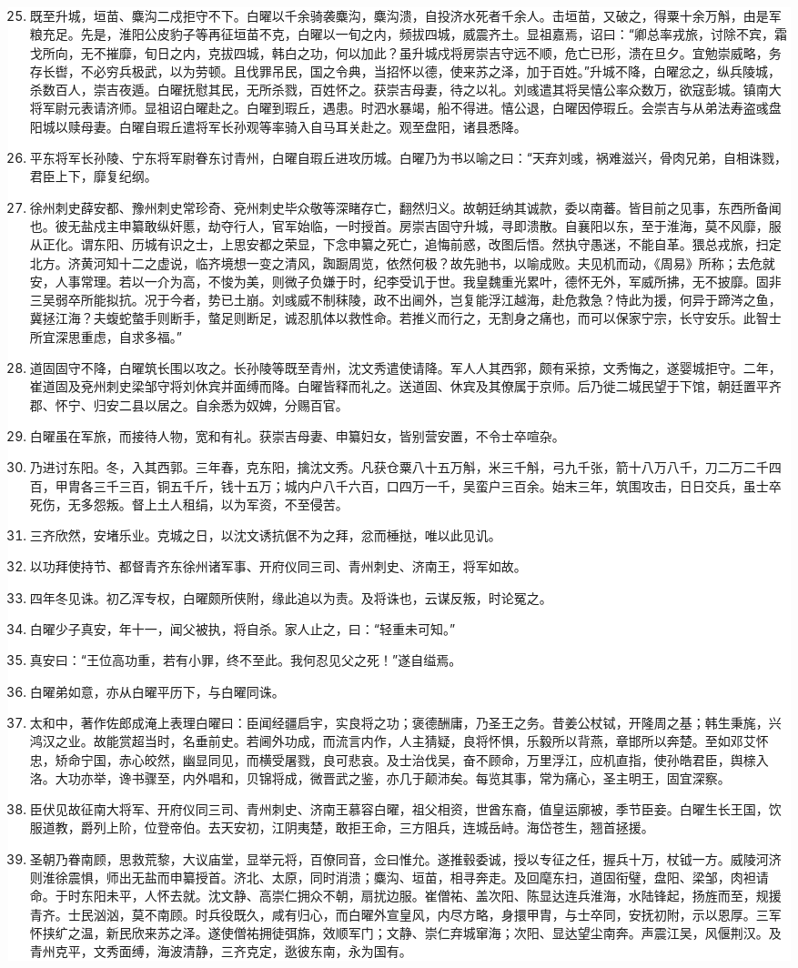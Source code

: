 25. <span id="列传第三十八_尉元_慕容白曜-25"></span>
既至升城，垣苗、麋沟二戍拒守不下。白曜以千余骑袭麋沟，麋沟溃，自投济水死者千余人。击垣苗，又破之，得粟十余万斛，由是军粮充足。先是，淮阳公皮豹子等再征垣苗不克，白曜以一旬之内，频拔四城，威震齐土。显祖嘉焉，诏曰：“卿总率戎旅，讨除不宾，霜戈所向，无不摧靡，旬日之内，克拔四城，韩白之功，何以加此？虽升城戍将房崇吉守远不顺，危亡已形，溃在旦夕。宜勉崇威略，务存长辔，不必穷兵极武，以为劳顿。且伐罪吊民，国之令典，当招怀以德，使来苏之泽，加于百姓。”升城不降，白曜忿之，纵兵陵城，杀数百人，崇吉夜遁。白曜抚慰其民，无所杀戮，百姓怀之。获崇吉母妻，待之以礼。刘彧遣其将吴憘公率众数万，欲寇彭城。镇南大将军尉元表请济师。显祖诏白曜赴之。白曜到瑕丘，遇患。时泗水暴竭，船不得进。憘公退，白曜因停瑕丘。会崇吉与从弟法寿盗彧盘阳城以赎母妻。白曜自瑕丘遣将军长孙观等率骑入自马耳关赴之。观至盘阳，诸县悉降。

26. <span id="列传第三十八_尉元_慕容白曜-26"></span>
平东将军长孙陵、宁东将军尉眷东讨青州，白曜自瑕丘进攻历城。白曜乃为书以喻之曰：“天弃刘彧，祸难滋兴，骨肉兄弟，自相诛戮，君臣上下，靡复纪纲。

27. <span id="列传第三十八_尉元_慕容白曜-27"></span>
徐州刺史薛安都、豫州刺史常珍奇、兗州刺史毕众敬等深睹存亡，翻然归义。故朝廷纳其诚款，委以南蕃。皆目前之见事，东西所备闻也。彼无盐戍主申纂敢纵奸慝，劫夺行人，官军始临，一时授首。房崇吉固守升城，寻即溃散。自襄阳以东，至于淮海，莫不风靡，服从正化。谓东阳、历城有识之士，上思安都之荣显，下念申纂之死亡，追悔前惑，改图后悟。然执守愚迷，不能自革。猥总戎旅，扫定北方。济黄河知十二之虚说，临齐境想一变之清风，踟蹰周览，依然何极？故先驰书，以喻成败。夫见机而动，《周易》所称；去危就安，人事常理。若以一介为高，不悛为美，则微子负嫌于时，纪李受讥于世。我皇魏重光累叶，德怀无外，军威所拂，无不披靡。固非三吴弱卒所能拟抗。况于今者，势已土崩。刘彧威不制秣陵，政不出阃外，岂复能浮江越海，赴危救急？恃此为援，何异于蹄涔之鱼，冀拯江海？夫蝮蛇螫手则断手，螫足则断足，诚忍肌体以救性命。若推义而行之，无割身之痛也，而可以保家宁宗，长守安乐。此智士所宜深思重虑，自求多福。”

28. <span id="列传第三十八_尉元_慕容白曜-28"></span>
道固固守不降，白曜筑长围以攻之。长孙陵等既至青州，沈文秀遣使请降。军人人其西郛，颇有采掠，文秀悔之，遂婴城拒守。二年，崔道固及兗州刺史梁邹守将刘休宾并面缚而降。白曜皆释而礼之。送道固、休宾及其僚属于京师。后乃徙二城民望于下馆，朝廷置平齐郡、怀宁、归安二县以居之。自余悉为奴婢，分赐百官。

29. <span id="列传第三十八_尉元_慕容白曜-29"></span>
白曜虽在军旅，而接待人物，宽和有礼。获崇吉母妻、申纂妇女，皆别营安置，不令士卒喧杂。

30. <span id="列传第三十八_尉元_慕容白曜-30"></span>
乃进讨东阳。冬，入其西郭。三年春，克东阳，擒沈文秀。凡获仓粟八十五万斛，米三千斛，弓九千张，箭十八万八千，刀二万二千四百，甲胄各三千三百，铜五千斤，钱十五万；城内户八千六百，口四万一千，吴蛮户三百余。始末三年，筑围攻击，日日交兵，虽士卒死伤，无多怨叛。督上土人租绢，以为军资，不至侵苦。

31. <span id="列传第三十八_尉元_慕容白曜-31"></span>
三齐欣然，安堵乐业。克城之日，以沈文诱抗倨不为之拜，忿而棰挞，唯以此见讥。

32. <span id="列传第三十八_尉元_慕容白曜-32"></span>
以功拜使持节、都督青齐东徐州诸军事、开府仪同三司、青州刺史、济南王，将军如故。

33. <span id="列传第三十八_尉元_慕容白曜-33"></span>
四年冬见诛。初乙浑专权，白曜颇所侠附，缘此追以为责。及将诛也，云谋反叛，时论冤之。

34. <span id="列传第三十八_尉元_慕容白曜-34"></span>
白曜少子真安，年十一，闻父被执，将自杀。家人止之，曰：“轻重未可知。”

35. <span id="列传第三十八_尉元_慕容白曜-35"></span>
真安曰：“王位高功重，若有小罪，终不至此。我何忍见父之死！”遂自缢焉。

36. <span id="列传第三十八_尉元_慕容白曜-36"></span>
白曜弟如意，亦从白曜平历下，与白曜同诛。

37. <span id="列传第三十八_尉元_慕容白曜-37"></span>
太和中，著作佐郎成淹上表理白曜曰：臣闻经疆启宇，实良将之功；褒德酬庸，乃圣王之务。昔姜公杖铽，开隆周之基；韩生秉旄，兴鸿汉之业。故能赏超当时，名垂前史。若阃外功成，而流言内作，人主猜疑，良将怀惧，乐毅所以背燕，章邯所以奔楚。至如邓艾怀忠，矫命宁国，赤心皎然，幽显同见，而横受屠戮，良可悲哀。及士治伐吴，奋不顾命，万里浮江，应机直指，使孙皓君臣，舆榇入洛。大功亦举，谗书骤至，内外唱和，贝锦将成，微晋武之鉴，亦几于颠沛矣。每览其事，常为痛心，圣主明王，固宜深察。

38. <span id="列传第三十八_尉元_慕容白曜-38"></span>
臣伏见故征南大将军、开府仪同三司、青州刺史、济南王慕容白曜，祖父相资，世酋东裔，值皇运廓被，季节臣妾。白曜生长王国，饮服道教，爵列上阶，位登帝伯。去天安初，江阴夷楚，敢拒王命，三方阻兵，连城岳峙。海岱苍生，翘首拯援。

39. <span id="列传第三十八_尉元_慕容白曜-39"></span>
圣朝乃眷南顾，思救荒黎，大议庙堂，显举元将，百僚同音，佥曰惟允。遂推毂委诚，授以专征之任，握兵十万，杖钺一方。威陵河济则淮徐震惧，师出无盐而申纂授首。济北、太原，同时消溃；麋沟、垣苗，相寻奔走。及回麾东扫，道固衔璧，盘阳、梁邹，肉袒请命。于时东阳未平，人怀去就。沈文静、高崇仁拥众不朝，扇扰边服。崔僧祐、盖次阳、陈显达连兵淮海，水陆锋起，扬旌而至，规援青齐。士民汹汹，莫不南顾。时兵役既久，咸有归心，而白曜外宣皇风，内尽方略，身擐甲胄，与士卒同，安抚初附，示以恩厚。三军怀挟纩之温，新民欣来苏之泽。遂使僧祐拥徒弭旆，效顺军门；文静、崇仁弃城窜海；次阳、显达望尘南奔。声震江吴，风偃荆汉。及青州克平，文秀面缚，海波清静，三齐克定，逖彼东南，永为国有。
